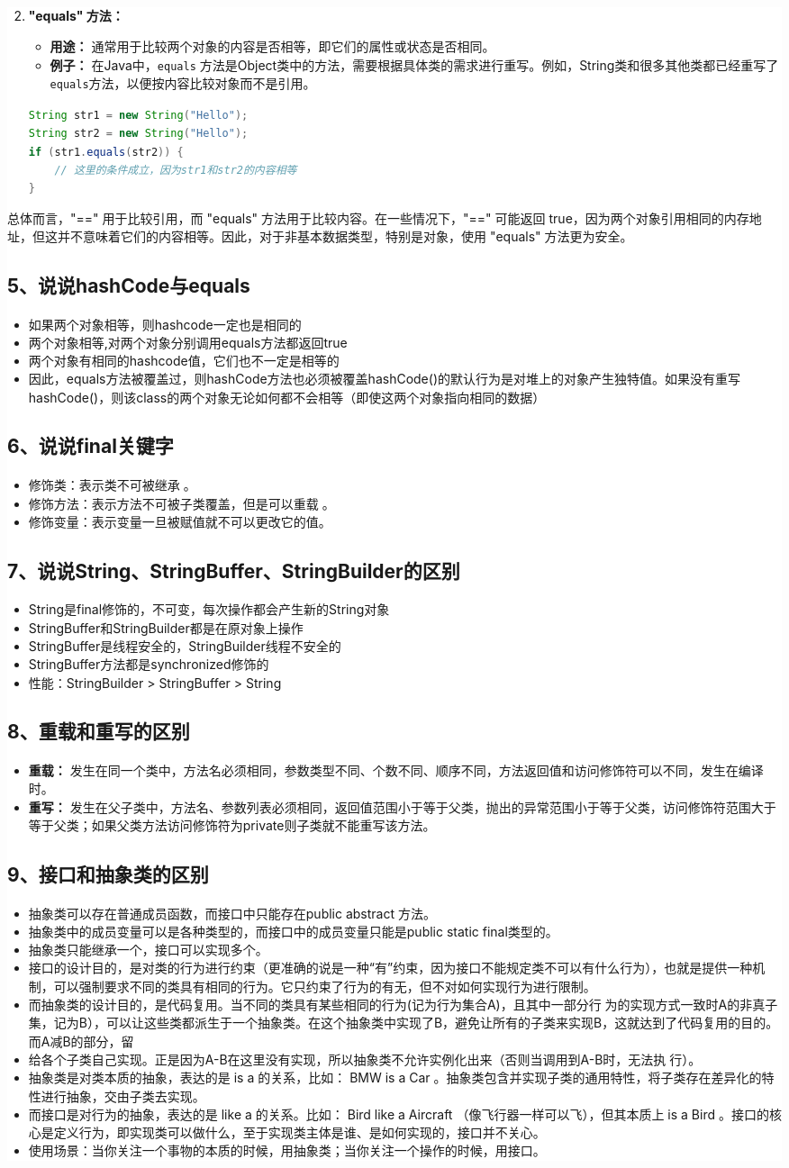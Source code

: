 2. **"equals" 方法：**
   - **用途：** 通常用于比较两个对象的内容是否相等，即它们的属性或状态是否相同。
   - **例子：** 在Java中，`equals` 方法是Object类中的方法，需要根据具体类的需求进行重写。例如，String类和很多其他类都已经重写了`equals`方法，以便按内容比较对象而不是引用。

   ```java
   String str1 = new String("Hello");
   String str2 = new String("Hello");
   if (str1.equals(str2)) {
       // 这里的条件成立，因为str1和str2的内容相等
   }
   ```

总体而言，"==" 用于比较引用，而 "equals" 方法用于比较内容。在一些情况下，"==" 可能返回 true，因为两个对象引用相同的内存地址，但这并不意味着它们的内容相等。因此，对于非基本数据类型，特别是对象，使用 "equals" 方法更为安全。

## 5、说说hashCode与equals

- 如果两个对象相等，则hashcode一定也是相同的
- 两个对象相等,对两个对象分别调用equals方法都返回true
- 两个对象有相同的hashcode值，它们也不一定是相等的
- 因此，equals方法被覆盖过，则hashCode方法也必须被覆盖hashCode()的默认行为是对堆上的对象产生独特值。如果没有重写hashCode()，则该class的两个对象无论如何都不会相等（即使这两个对象指向相同的数据）

## 6、说说final关键字

- 修饰类：表示类不可被继承 。
- 修饰方法：表示方法不可被子类覆盖，但是可以重载 。
- 修饰变量：表示变量一旦被赋值就不可以更改它的值。

## 7、说说String、StringBuffer、StringBuilder的区别

- String是final修饰的，不可变，每次操作都会产生新的String对象
- StringBuffer和StringBuilder都是在原对象上操作
- StringBuffer是线程安全的，StringBuilder线程不安全的
- StringBuffer方法都是synchronized修饰的
- 性能：StringBuilder > StringBuffer > String

## 8、重载和重写的区别

- **重载：** 发生在同一个类中，方法名必须相同，参数类型不同、个数不同、顺序不同，方法返回值和访问修饰符可以不同，发生在编译时。
- **重写：** 发生在父子类中，方法名、参数列表必须相同，返回值范围小于等于父类，抛出的异常范围小于等于父类，访问修饰符范围大于等于父类；如果父类方法访问修饰符为private则子类就不能重写该方法。

## 9、接口和抽象类的区别

- 抽象类可以存在普通成员函数，而接口中只能存在public abstract 方法。
- 抽象类中的成员变量可以是各种类型的，而接口中的成员变量只能是public static final类型的。
- 抽象类只能继承一个，接口可以实现多个。
- 接口的设计目的，是对类的行为进行约束（更准确的说是一种“有”约束，因为接口不能规定类不可以有什么行为），也就是提供一种机制，可以强制要求不同的类具有相同的行为。它只约束了行为的有无，但不对如何实现行为进行限制。
- 而抽象类的设计目的，是代码复用。当不同的类具有某些相同的行为(记为行为集合A)，且其中一部分行 为的实现方式一致时A的非真子集，记为B），可以让这些类都派生于一个抽象类。在这个抽象类中实现了B，避免让所有的子类来实现B，这就达到了代码复用的目的。而A减B的部分，留
- 给各个子类自己实现。正是因为A-B在这里没有实现，所以抽象类不允许实例化出来（否则当调用到A-B时，无法执 行）。
- 抽象类是对类本质的抽象，表达的是 is a 的关系，比如： BMW is a Car 。抽象类包含并实现子类的通用特性，将子类存在差异化的特性进行抽象，交由子类去实现。
- 而接口是对行为的抽象，表达的是 like a 的关系。比如： Bird like a Aircraft （像飞行器一样可以飞），但其本质上 is a Bird 。接口的核心是定义行为，即实现类可以做什么，至于实现类主体是谁、是如何实现的，接口并不关心。
- 使用场景：当你关注一个事物的本质的时候，用抽象类；当你关注一个操作的时候，用接口。
